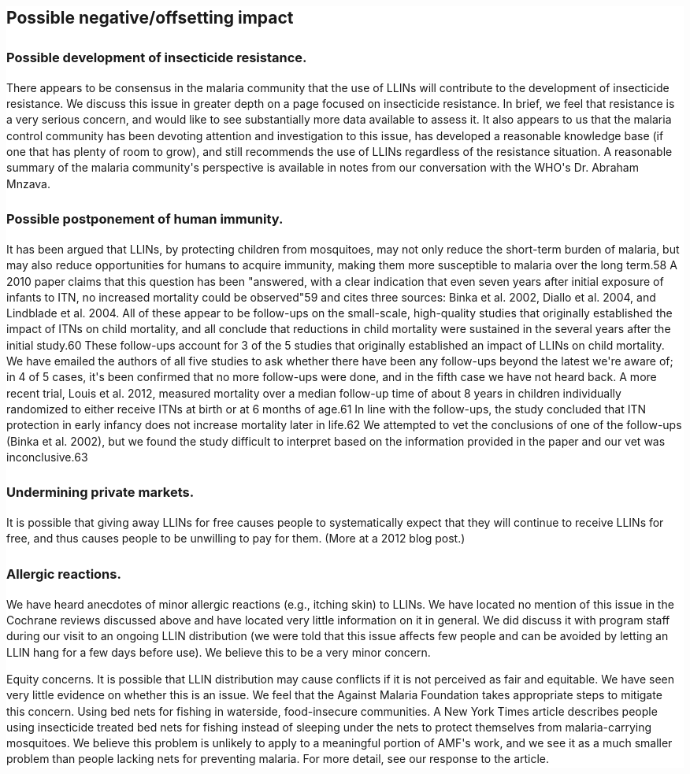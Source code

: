 ## Possible negative/offsetting impact

### Possible development of insecticide resistance. 
There appears to be consensus in the malaria community that the use of LLINs will contribute to the development of insecticide resistance. We discuss this issue in greater depth on a page focused on insecticide resistance. In brief, we feel that resistance is a very serious concern, and would like to see substantially more data available to assess it. It also appears to us that the malaria control community has been devoting attention and investigation to this issue, has developed a reasonable knowledge base (if one that has plenty of room to grow), and still recommends the use of LLINs regardless of the resistance situation. A reasonable summary of the malaria community's perspective is available in notes from our conversation with the WHO's Dr. Abraham Mnzava.

### Possible postponement of human immunity. 
It has been argued that LLINs, by protecting children from mosquitoes, may not only reduce the short-term burden of malaria, but may also reduce opportunities for humans to acquire immunity, making them more susceptible to malaria over the long term.58 A 2010 paper claims that this question has been "answered, with a clear indication that even seven years after initial exposure of infants to ITN, no increased mortality could be observed"59 and cites three sources: Binka et al. 2002, Diallo et al. 2004, and Lindblade et al. 2004. All of these appear to be follow-ups on the small-scale, high-quality studies that originally established the impact of ITNs on child mortality, and all conclude that reductions in child mortality were sustained in the several years after the initial study.60 These follow-ups account for 3 of the 5 studies that originally established an impact of LLINs on child mortality. We have emailed the authors of all five studies to ask whether there have been any follow-ups beyond the latest we're aware of; in 4 of 5 cases, it's been confirmed that no more follow-ups were done, and in the fifth case we have not heard back. A more recent trial, Louis et al. 2012, measured mortality over a median follow-up time of about 8 years in children individually randomized to either receive ITNs at birth or at 6 months of age.61 In line with the follow-ups, the study concluded that ITN protection in early infancy does not increase mortality later in life.62 We attempted to vet the conclusions of one of the follow-ups (Binka et al. 2002), but we found the study difficult to interpret based on the information provided in the paper and our vet was inconclusive.63

### Undermining private markets. 
It is possible that giving away LLINs for free causes people to systematically expect that they will continue to receive LLINs for free, and thus causes people to be unwilling to pay for them. (More at a 2012 blog post.)

### Allergic reactions. 
We have heard anecdotes of minor allergic reactions (e.g., itching skin) to LLINs. We have located no mention of this issue in the Cochrane reviews discussed above and have located very little information on it in general. We did discuss it with program staff during our visit to an ongoing LLIN distribution (we were told that this issue affects few people and can be avoided by letting an LLIN hang for a few days before use). We believe this to be a very minor concern.

Equity concerns. 
It is possible that LLIN distribution may cause conflicts if it is not perceived as fair and equitable. We have seen very little evidence on whether this is an issue. We feel that the Against Malaria Foundation takes appropriate steps to mitigate this concern. Using bed nets for fishing in waterside, food-insecure communities. A New York Times article describes people using insecticide treated bed nets for fishing instead of sleeping under the nets to protect themselves from malaria-carrying mosquitoes. We believe this problem is unlikely to apply to a meaningful portion of AMF's work, and we see it as a much smaller problem than people lacking nets for preventing malaria. For more detail, see our response to the article.
